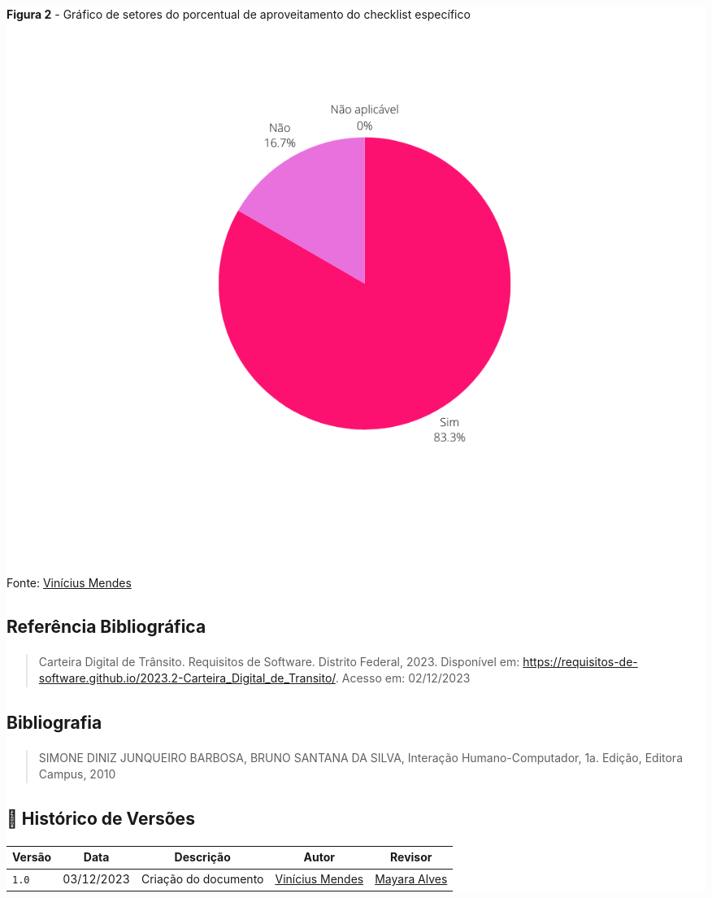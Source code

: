**Figura 2** - Gráfico de setores do porcentual de aproveitamento do checklist específico

![Untitled design 2.png](../../../assets/Untitleddesign2.png)

Fonte: [Vinícius Mendes](https://github.com/yabamiah)

## Referência Bibliográfica
> Carteira Digital de Trânsito. Requisitos de Software. Distrito Federal, 2023. Disponível em: https://requisitos-de-software.github.io/2023.2-Carteira_Digital_de_Transito/. Acesso em: 02/12/2023

## Bibliografia
> SIMONE DINIZ JUNQUEIRO BARBOSA, BRUNO SANTANA DA SILVA, Interação Humano-Computador, 1a. Edição, Editora Campus, 2010

## 📑 Histórico de Versões

| Versão | Data | Descrição | Autor | Revisor |
|--------|------|------------|-------|--------|
|`1.0`| 03/12/2023| Criação do documento | [Vinícius Mendes](https://github.com/yabamiah)| [Mayara Alves](https://github.com/Mayara-tech) |
